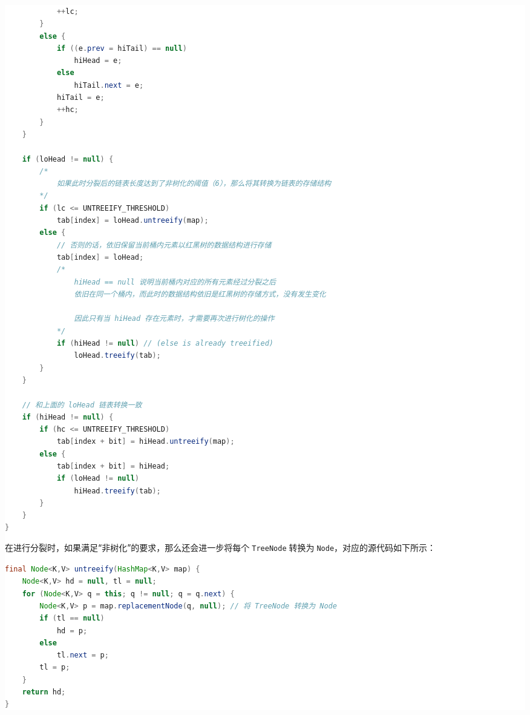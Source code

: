 ```java
            ++lc;
        }
        else {
            if ((e.prev = hiTail) == null)
                hiHead = e;
            else
                hiTail.next = e;
            hiTail = e;
            ++hc;
        }
    }

    if (loHead != null) {
        /* 
        	如果此时分裂后的链表长度达到了非树化的阈值（6），那么将其转换为链表的存储结构
        */
        if (lc <= UNTREEIFY_THRESHOLD)
            tab[index] = loHead.untreeify(map);
        else {
            // 否则的话，依旧保留当前桶内元素以红黑树的数据结构进行存储
            tab[index] = loHead;
            /*
            	hiHead == null 说明当前桶内对应的所有元素经过分裂之后
            	依旧在同一个桶内，而此时的数据结构依旧是红黑树的存储方式，没有发生变化
            	
            	因此只有当 hiHead 存在元素时，才需要再次进行树化的操作
            */
            if (hiHead != null) // (else is already treeified)
                loHead.treeify(tab);
        }
    }
    
    // 和上面的 loHead 链表转换一致
    if (hiHead != null) {
        if (hc <= UNTREEIFY_THRESHOLD)
            tab[index + bit] = hiHead.untreeify(map);
        else {
            tab[index + bit] = hiHead;
            if (loHead != null)
                hiHead.treeify(tab);
        }
    }
}
```

在进行分裂时，如果满足“非树化”的要求，那么还会进一步将每个 `TreeNode` 转换为 `Node`，对应的源代码如下所示：

```java
final Node<K,V> untreeify(HashMap<K,V> map) {
    Node<K,V> hd = null, tl = null;
    for (Node<K,V> q = this; q != null; q = q.next) {
        Node<K,V> p = map.replacementNode(q, null); // 将 TreeNode 转换为 Node
        if (tl == null)
            hd = p;
        else
            tl.next = p;
        tl = p;
    }
    return hd;
}
```
